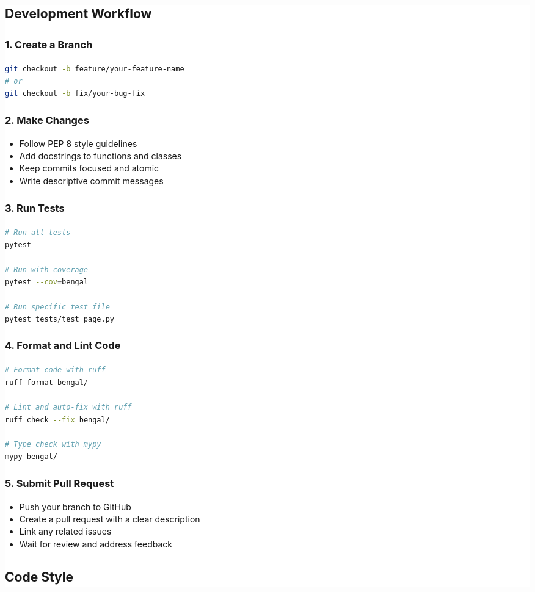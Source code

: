 ## Development Workflow

### 1. Create a Branch

```bash
git checkout -b feature/your-feature-name
# or
git checkout -b fix/your-bug-fix
```

### 2. Make Changes

- Follow PEP 8 style guidelines
- Add docstrings to functions and classes
- Keep commits focused and atomic
- Write descriptive commit messages

### 3. Run Tests

```bash
# Run all tests
pytest

# Run with coverage
pytest --cov=bengal

# Run specific test file
pytest tests/test_page.py
```

### 4. Format and Lint Code

```bash
# Format code with ruff
ruff format bengal/

# Lint and auto-fix with ruff
ruff check --fix bengal/

# Type check with mypy
mypy bengal/
```

### 5. Submit Pull Request

- Push your branch to GitHub
- Create a pull request with a clear description
- Link any related issues
- Wait for review and address feedback

## Code Style
